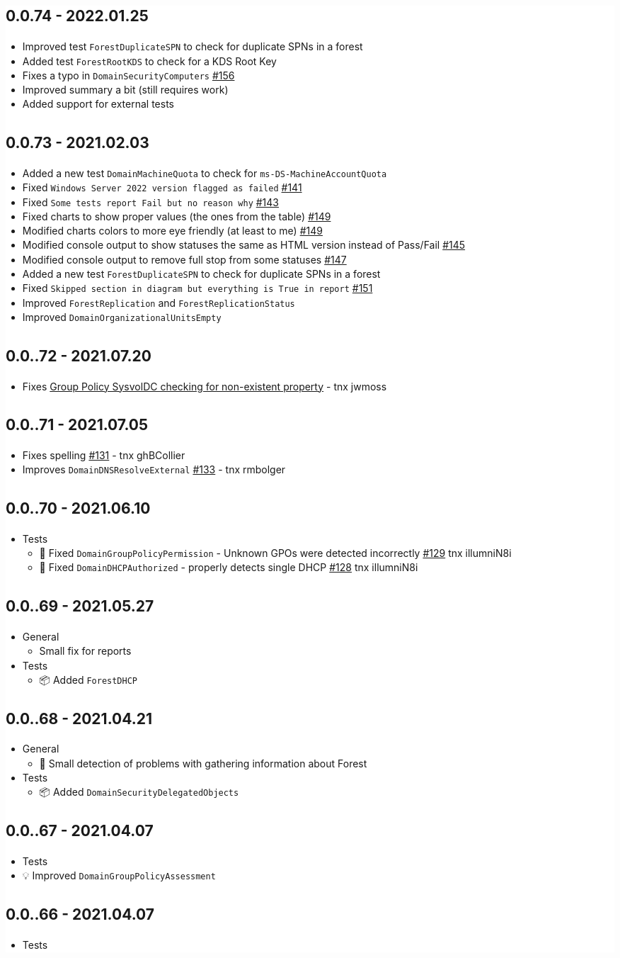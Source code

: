 ## 0.0.74 - 2022.01.25
  - Improved test `ForestDuplicateSPN` to check for duplicate SPNs in a forest
  - Added test `ForestRootKDS` to check for a KDS Root Key
  - Fixes a typo in `DomainSecurityComputers` [#156](https://github.com/EvotecIT/Testimo/issues/156)
  - Improved summary a bit (still requires work)
  - Added support for external tests

## 0.0.73 - 2021.02.03
  - Added a new test `DomainMachineQuota` to check for `ms-DS-MachineAccountQuota`
  - Fixed `Windows Server 2022 version flagged as failed` [#141](https://github.com/EvotecIT/Testimo/issues/141)
  - Fixed `Some tests report Fail but no reason why` [#143](https://github.com/EvotecIT/Testimo/issues/143)
  - Fixed charts to show proper values (the ones from the table) [#149](https://github.com/EvotecIT/Testimo/issues/149)
  - Modified charts colors to more eye friendly (at least to me) [#149](https://github.com/EvotecIT/Testimo/issues/149)
  - Modified console output to show statuses the same as HTML version instead of Pass/Fail [#145](https://github.com/EvotecIT/Testimo/issues/145)
  - Modified console output to remove full stop from some statuses [#147](https://github.com/EvotecIT/Testimo/issues/147)
  - Added a new test `ForestDuplicateSPN` to check for duplicate SPNs in a forest
  - Fixed `Skipped section in diagram but everything is True in report` [#151](https://github.com/EvotecIT/Testimo/issues/151)
  - Improved `ForestReplication` and `ForestReplicationStatus`
  - Improved `DomainOrganizationalUnitsEmpty`
## 0.0..72 - 2021.07.20
  - Fixes [Group Policy SysvolDC checking for non-existent property](https://github.com/EvotecIT/Testimo/issues/135) - tnx jwmoss
## 0.0..71 - 2021.07.05
  - Fixes spelling [#131](https://github.com/EvotecIT/Testimo/pull/131) - tnx ghBCollier
  - Improves `DomainDNSResolveExternal` [#133](https://github.com/EvotecIT/Testimo/pull/133) - tnx rmbolger
## 0.0..70 - 2021.06.10
  - Tests
    - 🐛 Fixed `DomainGroupPolicyPermission` - Unknown GPOs were detected incorrectly [#129](https://github.com/EvotecIT/Testimo/pull/129) tnx illumniN8i
    - 🐛 Fixed `DomainDHCPAuthorized` - properly detects single DHCP [#128](https://github.com/EvotecIT/Testimo/pull/128) tnx illumniN8i
## 0.0..69 - 2021.05.27
  - General
    - Small fix for reports
  - Tests
    - 📦 Added `ForestDHCP`
## 0.0..68 - 2021.04.21
  - General
    - 🐛 Small detection of problems with gathering information about Forest
  - Tests
    - 📦 Added `DomainSecurityDelegatedObjects`
## 0.0..67 - 2021.04.07
  - Tests
  - 💡 Improved `DomainGroupPolicyAssessment`
## 0.0..66 - 2021.04.07
  - Tests